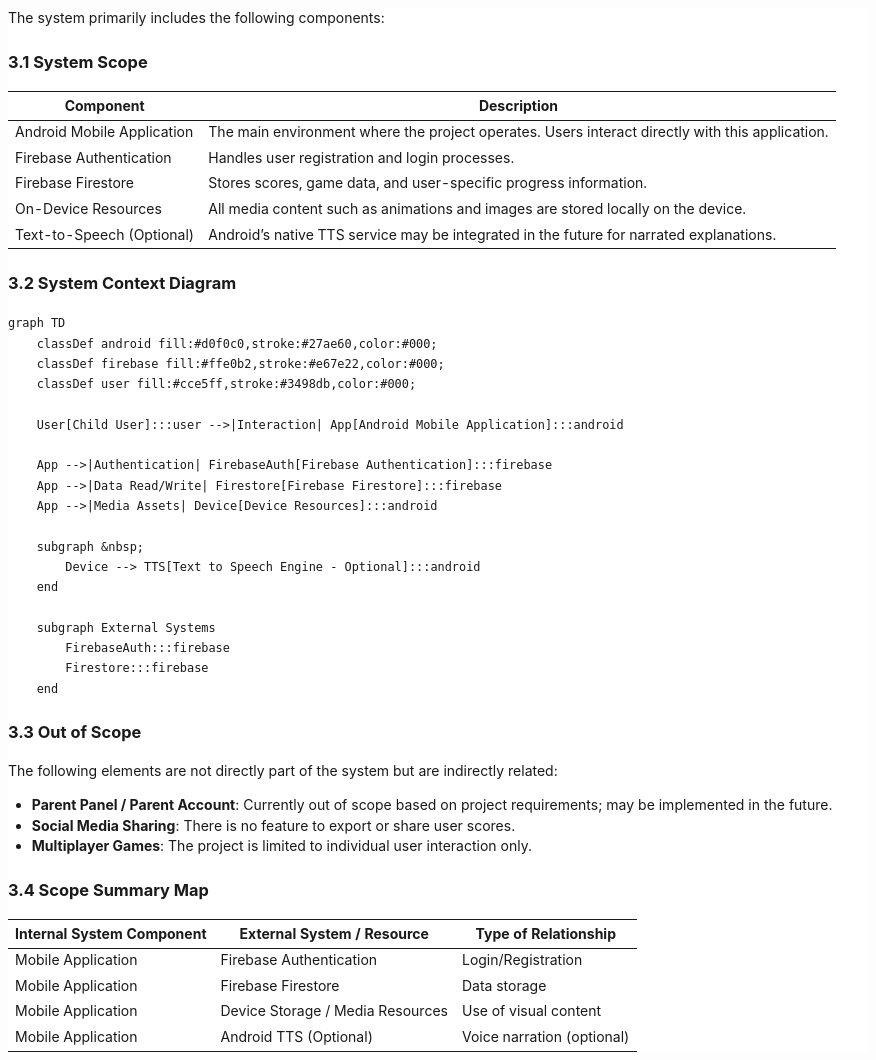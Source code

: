 The system primarily includes the following components:

### 3.1 System Scope

| Component                    | Description |
|-----------------------------|-------------|
| Android Mobile Application  | The main environment where the project operates. Users interact directly with this application. |
| Firebase Authentication     | Handles user registration and login processes. |
| Firebase Firestore          | Stores scores, game data, and user-specific progress information. |
| On-Device Resources         | All media content such as animations and images are stored locally on the device. |
| Text-to-Speech (Optional)   | Android’s native TTS service may be integrated in the future for narrated explanations. |

### 3.2 System Context Diagram

```mermaid
graph TD
    classDef android fill:#d0f0c0,stroke:#27ae60,color:#000;
    classDef firebase fill:#ffe0b2,stroke:#e67e22,color:#000;
    classDef user fill:#cce5ff,stroke:#3498db,color:#000;

    User[Child User]:::user -->|Interaction| App[Android Mobile Application]:::android

    App -->|Authentication| FirebaseAuth[Firebase Authentication]:::firebase
    App -->|Data Read/Write| Firestore[Firebase Firestore]:::firebase
    App -->|Media Assets| Device[Device Resources]:::android

    subgraph &nbsp;
        Device --> TTS[Text to Speech Engine - Optional]:::android
    end

    subgraph External Systems
        FirebaseAuth:::firebase
        Firestore:::firebase
    end
```

### 3.3 Out of Scope

The following elements are not directly part of the system but are indirectly related:

- **Parent Panel / Parent Account**: Currently out of scope based on project requirements; may be implemented in the future.
- **Social Media Sharing**: There is no feature to export or share user scores.
- **Multiplayer Games**: The project is limited to individual user interaction only.

### 3.4 Scope Summary Map

| Internal System Component     | External System / Resource         | Type of Relationship      |
|-------------------------------|------------------------------------|----------------------------|
| Mobile Application            | Firebase Authentication            | Login/Registration         |
| Mobile Application            | Firebase Firestore                 | Data storage               |
| Mobile Application            | Device Storage / Media Resources   | Use of visual content      |
| Mobile Application            | Android TTS (Optional)             | Voice narration (optional) |
